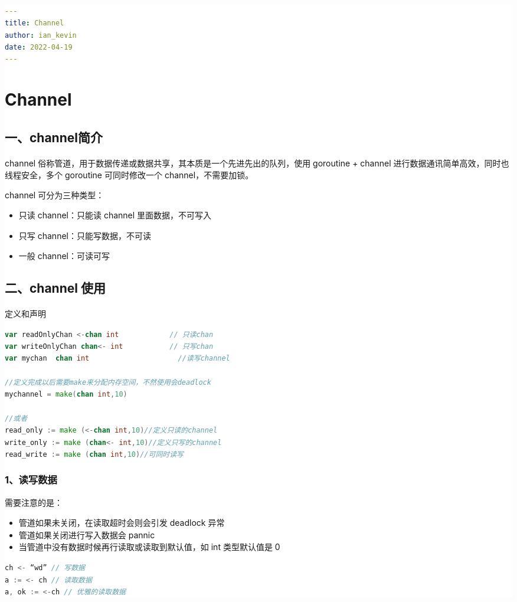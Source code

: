 ```yaml
---
title: Channel
author: ian_kevin
date: 2022-04-19
---
```


# Channel

## 一、channel简介

channel 俗称管道，用于数据传递或数据共享，其本质是一个先进先出的队列，使用 goroutine + channel 进行数据通讯简单高效，同时也线程安全，多个 goroutine 可同时修改一个 channel，不需要加锁。

channel 可分为三种类型：

- 只读 channel：只能读 channel 里面数据，不可写入

- 只写 channel：只能写数据，不可读

- 一般 channel：可读可写


## 二、channel 使用

定义和声明

```go
var readOnlyChan <-chan int            // 只读chan
var writeOnlyChan chan<- int           // 只写chan
var mychan  chan int                     //读写channel

//定义完成以后需要make来分配内存空间，不然使用会deadlock
mychannel = make(chan int,10)

//或者
read_only := make (<-chan int,10)//定义只读的channel
write_only := make (chan<- int,10)//定义只写的channel
read_write := make (chan int,10)//可同时读写
```

### 1、读写数据

需要注意的是：

- 管道如果未关闭，在读取超时会则会引发 deadlock 异常
- 管道如果关闭进行写入数据会 pannic
- 当管道中没有数据时候再行读取或读取到默认值，如 int 类型默认值是 0

```go
ch <- “wd” // 写数据
a := <- ch // 读取数据
a, ok := <-ch // 优雅的读取数据
```

